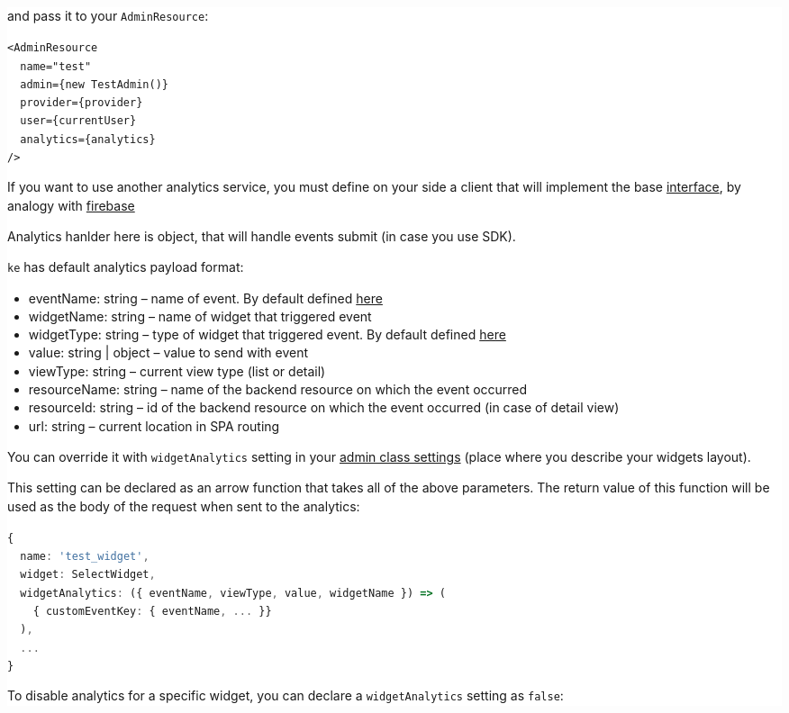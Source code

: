 and pass it to your `AdminResource`:

```tsx
<AdminResource
  name="test"
  admin={new TestAdmin()}
  provider={provider}
  user={currentUser}
  analytics={analytics}
/>
```

If you want to use another analytics service,
you must define on your side a client that
will implement the base [interface](https://github.com/best-doctor/ke/blob/master/src/integration/analytics/base.ts),
by analogy with [firebase](https://github.com/best-doctor/ke/blob/master/src/integration/analytics/firebase/firebase.ts)

Analytics hanlder here is object,
that will handle events submit (in case you use SDK).

`ke` has default analytics payload format:

* eventName: string – name of event. By default defined [here](https://github.com/best-doctor/ke/blob/master/src/integration/analytics/firebase/enums.ts)
* widgetName: string – name of widget that triggered event
* widgetType: string – type of widget that triggered event. By default defined
  [here](https://github.com/best-doctor/ke/blob/master/src/integration/analytics/firebase/enums.ts)
* value: string | object – value to send with event
* viewType: string – current view type (list or detail)
* resourceName: string – name of the backend resource on which the event occurred
* resourceId: string – id of the backend resource on which the event occurred
  (in case of detail view)
* url: string – current location in SPA routing

You can override it with `widgetAnalytics` setting
in your [admin class settings](https://github.com/best-doctor/ke#usage-example)
(place where you describe your widgets layout).

This setting can be declared as an arrow function that takes all of the above parameters.
The return value of this function will be used as
the body of the request when sent to the analytics:

```ts
{
  name: 'test_widget',
  widget: SelectWidget,
  widgetAnalytics: ({ eventName, viewType, value, widgetName }) => (
    { customEventKey: { eventName, ... }}
  ),
  ...
}
```

To disable analytics for a specific widget, you can declare a `widgetAnalytics`
setting as `false`:
